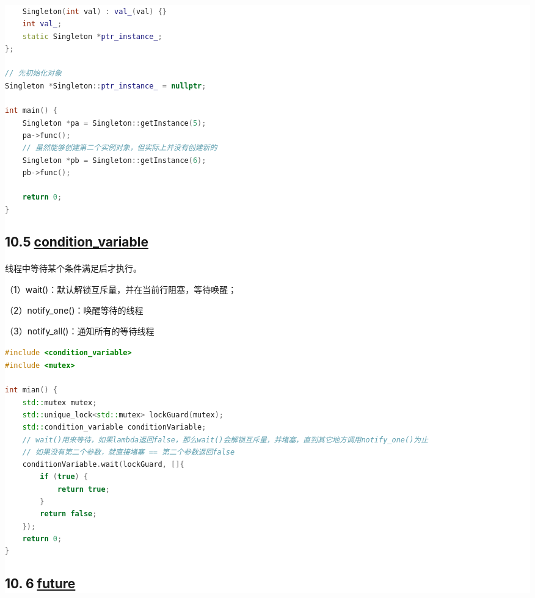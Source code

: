 ```c++
    Singleton(int val) : val_(val) {}
    int val_;
    static Singleton *ptr_instance_;
};

// 先初始化对象
Singleton *Singleton::ptr_instance_ = nullptr;

int main() {
    Singleton *pa = Singleton::getInstance(5);
    pa->func();
    // 虽然能够创建第二个实例对象，但实际上并没有创建新的
    Singleton *pb = Singleton::getInstance(6);
    pb->func();

    return 0;
}
```

## 10.5 [condition_variable](https://blog.csdn.net/qq_38231713/article/details/106092714)

线程中等待某个条件满足后才执行。

（1）wait()：默认解锁互斥量，并在当前行阻塞，等待唤醒；

（2）notify_one()：唤醒等待的线程

（3）notify_all()：通知所有的等待线程

```c++
#include <condition_variable>
#include <mutex>

int mian() {
    std::mutex mutex;
    std::unique_lock<std::mutex> lockGuard(mutex);
    std::condition_variable conditionVariable;
    // wait()用来等待，如果lambda返回false，那么wait()会解锁互斥量，并堵塞，直到其它地方调用notify_one()为止
    // 如果没有第二个参数，就直接堵塞 == 第二个参数返回false
    conditionVariable.wait(lockGuard, []{
        if (true) {
            return true;
        }
        return false;
    });
    return 0;
}
```

## 10. 6 [future](https://blog.csdn.net/qq_38231713/article/details/106092879)
